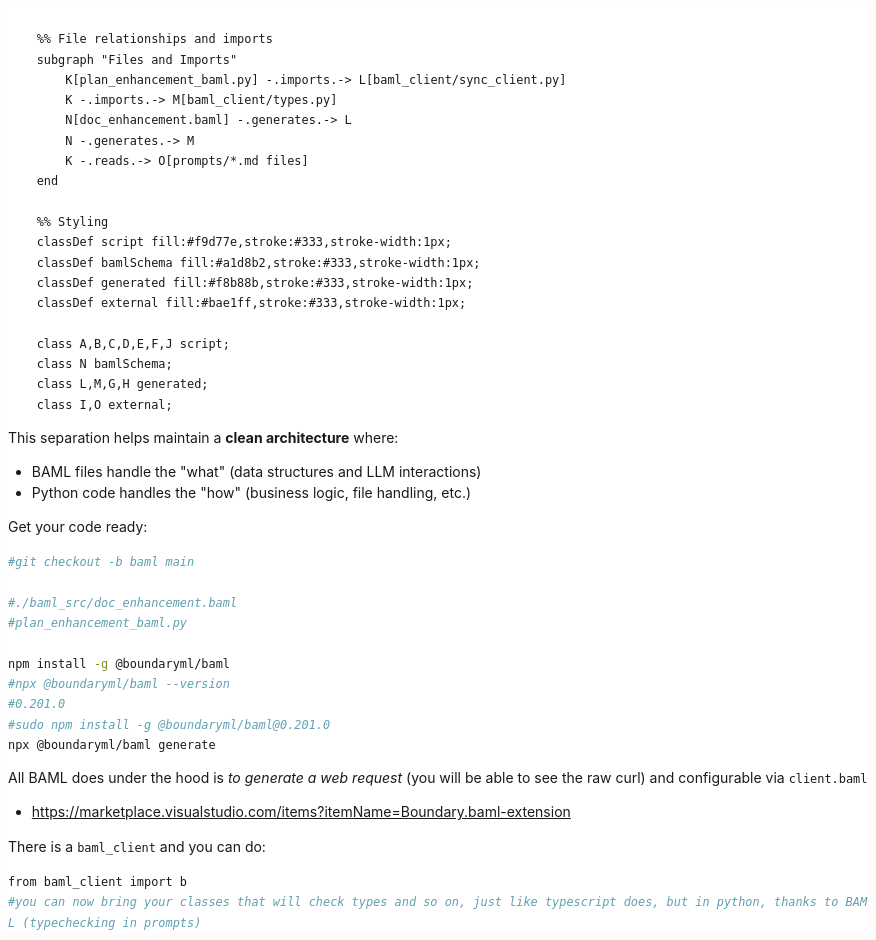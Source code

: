 ```mermaid
    
    %% File relationships and imports
    subgraph "Files and Imports"
        K[plan_enhancement_baml.py] -.imports.-> L[baml_client/sync_client.py]
        K -.imports.-> M[baml_client/types.py]
        N[doc_enhancement.baml] -.generates.-> L
        N -.generates.-> M
        K -.reads.-> O[prompts/*.md files]
    end
    
    %% Styling
    classDef script fill:#f9d77e,stroke:#333,stroke-width:1px;
    classDef bamlSchema fill:#a1d8b2,stroke:#333,stroke-width:1px;
    classDef generated fill:#f8b88b,stroke:#333,stroke-width:1px;
    classDef external fill:#bae1ff,stroke:#333,stroke-width:1px;
    
    class A,B,C,D,E,F,J script;
    class N bamlSchema;
    class L,M,G,H generated;
    class I,O external;
```

This separation helps maintain a **clean architecture** where:

- BAML files handle the "what" (data structures and LLM interactions)
- Python code handles the "how" (business logic, file handling, etc.)

Get your code ready:

```sh
#git checkout -b baml main

#./baml_src/doc_enhancement.baml
#plan_enhancement_baml.py

npm install -g @boundaryml/baml
#npx @boundaryml/baml --version
#0.201.0
#sudo npm install -g @boundaryml/baml@0.201.0
npx @boundaryml/baml generate
```

All BAML does under the hood is *to generate a web request* (you will be able to see the raw curl) and configurable via `client.baml`

* https://marketplace.visualstudio.com/items?itemName=Boundary.baml-extension

There is a `baml_client` and you can do:

```sh
from baml_client import b
#you can now bring your classes that will check types and so on, just like typescript does, but in python, thanks to BAML (typechecking in prompts)
```

